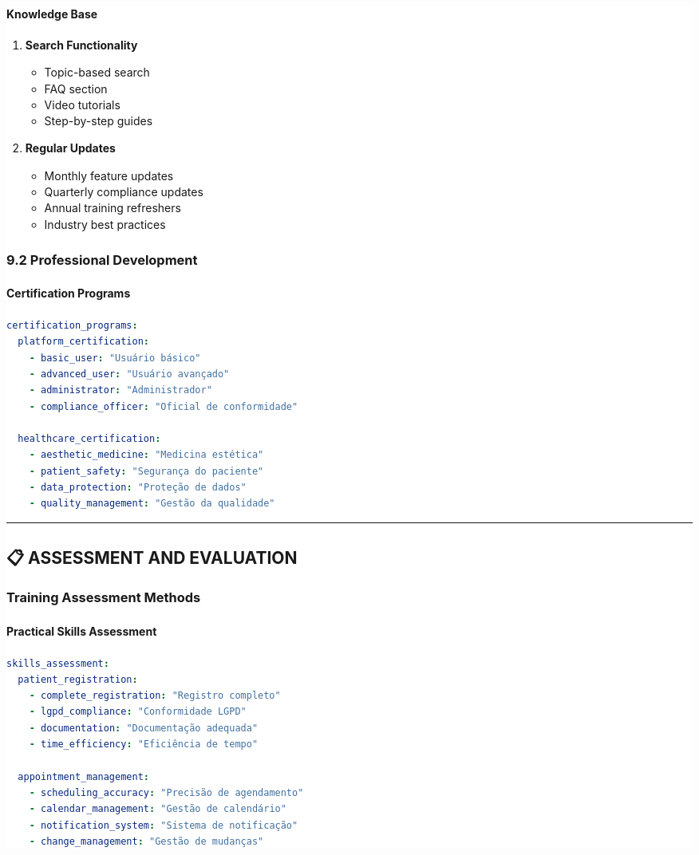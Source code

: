 #### Knowledge Base
1. **Search Functionality**
   - Topic-based search
   - FAQ section
   - Video tutorials
   - Step-by-step guides

2. **Regular Updates**
   - Monthly feature updates
   - Quarterly compliance updates
   - Annual training refreshers
   - Industry best practices

### 9.2 Professional Development

#### Certification Programs
```yaml
certification_programs:
  platform_certification:
    - basic_user: "Usuário básico"
    - advanced_user: "Usuário avançado"
    - administrator: "Administrador"
    - compliance_officer: "Oficial de conformidade"
  
  healthcare_certification:
    - aesthetic_medicine: "Medicina estética"
    - patient_safety: "Segurança do paciente"
    - data_protection: "Proteção de dados"
    - quality_management: "Gestão da qualidade"
```

---

## 📋 ASSESSMENT AND EVALUATION

### Training Assessment Methods

#### Practical Skills Assessment
```yaml
skills_assessment:
  patient_registration:
    - complete_registration: "Registro completo"
    - lgpd_compliance: "Conformidade LGPD"
    - documentation: "Documentação adequada"
    - time_efficiency: "Eficiência de tempo"
  
  appointment_management:
    - scheduling_accuracy: "Precisão de agendamento"
    - calendar_management: "Gestão de calendário"
    - notification_system: "Sistema de notificação"
    - change_management: "Gestão de mudanças"
```
